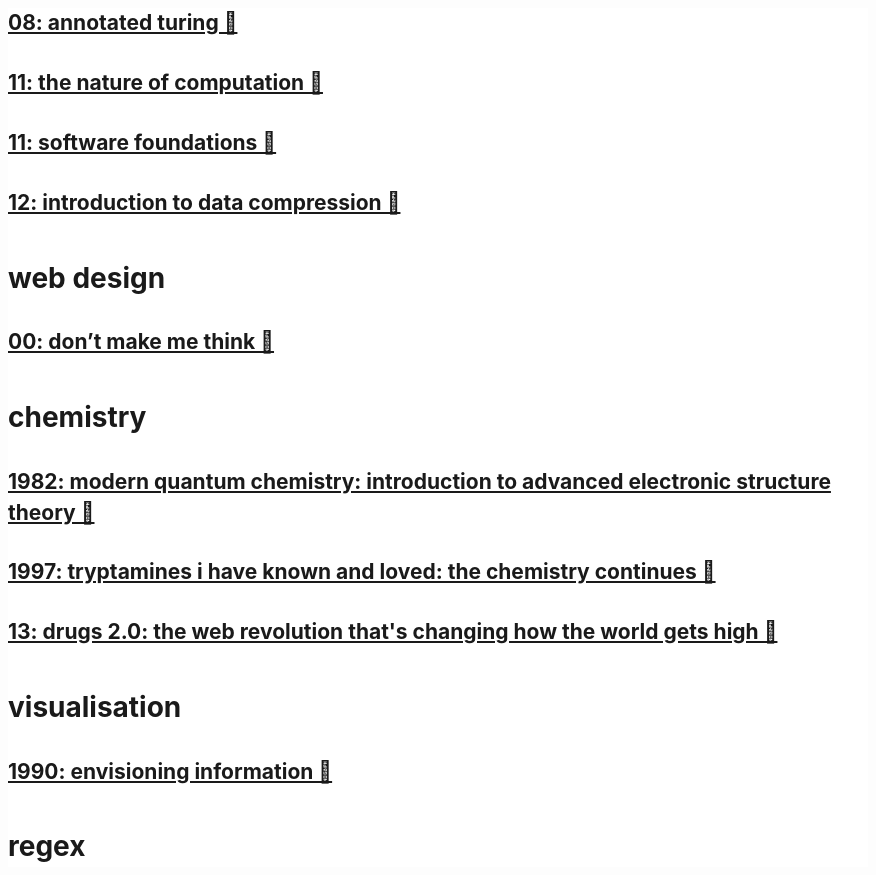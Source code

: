 ## [08: annotated turing 📕](http://www.goodreads.com/book/show/2333956.The_Annotated_Turing)

## [11: the nature of computation  📕](http://www.nature-of-computation.org/)

## [11: software foundations 📖](https://softwarefoundations.cis.upenn.edu/current/index.html)

## [12: introduction to data compression 📖](https://github.com/gabrieldiego/tg/blob/master/ref/Introduction%20to%20Data%20Compression%20(4th%20Edition).pdf)


# web design


## [00: don’t make me think 📕](http://www.goodreads.com/book/show/18197267-don-t-make-me-think-revisited)


# chemistry


## [1982: modern quantum chemistry: introduction to advanced electronic structure theory  📕](http://www.goodreads.com/book/show/237496.Modern_Quantum_Chemistry)

## [1997: tryptamines i have known and loved: the chemistry continues 📕](http://www.goodreads.com/book/show/271921.Tihkal)

## [13: drugs 2.0: the web revolution that's changing how the world gets high 📕](http://www.goodreads.com/book/show/20613641-drugs-unlimited)


# visualisation


## [1990: envisioning information 📕](http://www.goodreads.com/book/show/17745.Envisioning_Information)


# regex
